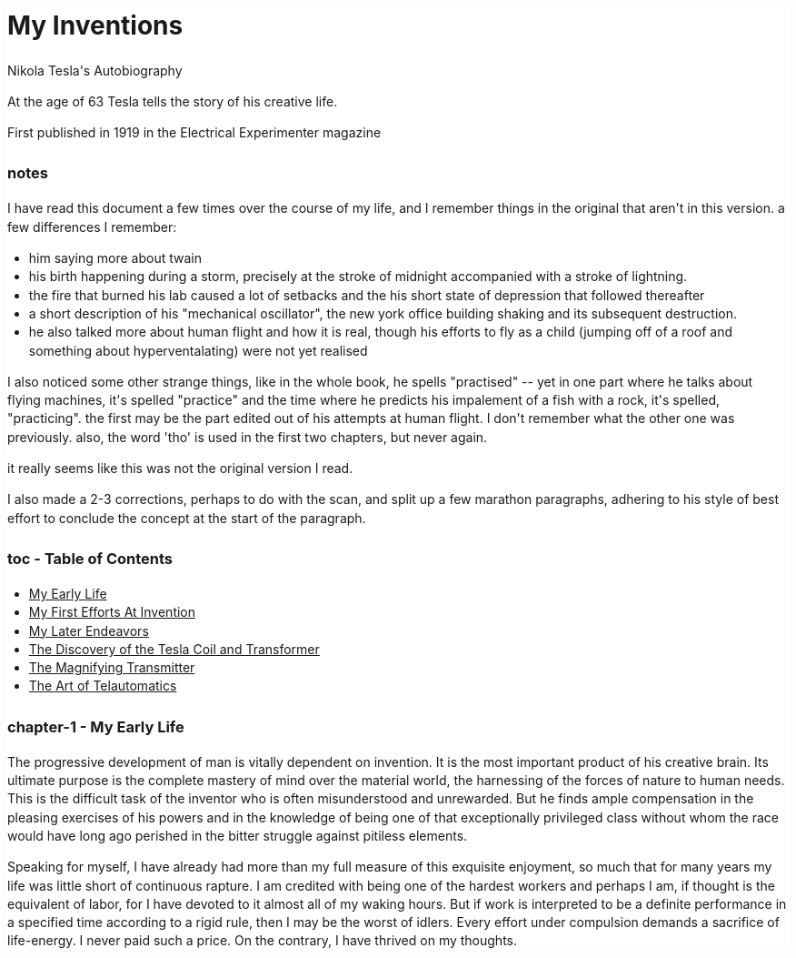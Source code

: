 # My Inventions

Nikola Tesla's Autobiography

At the age of 63 Tesla tells the story of his creative life.

First published in 1919 in the Electrical Experimenter magazine

### notes

I have read this document a few times over the course of my life, and I remember things in the original that aren't in this version. a few differences I remember:

- him saying more about twain
- his birth happening during a storm, precisely at the stroke of midnight accompanied with a stroke of lightning.
- the fire that burned his lab caused a lot of setbacks and the his short state of depression that followed thereafter
- a short description of his "mechanical oscillator", the new york office building shaking and its subsequent destruction.
- he also talked more about human flight and how it is real, though his efforts to fly as a child (jumping off of a roof and something about hyperventalating) were not yet realised

I also noticed some other strange things, like in the whole book, he spells "practised" -- yet in one part where he talks about flying machines, it's spelled "practice" and the time where he predicts his impalement of a fish with a rock, it's spelled, "practicing". the first may be the part edited out of his attempts at human flight. I don't remember what the other one was previously. also, the word 'tho' is used in the first two chapters, but never again. 

it really seems like this was not the original version I read.

I also made a 2-3 corrections, perhaps to do with the scan, and split up a few marathon paragraphs, adhering to his style of best effort to conclude the concept at the start of the paragraph.

### toc - Table of Contents

- [My Early Life](tesla/my_inventions#chapter-l)
- [My First Efforts At Invention](tesla/my_inventions#chapter-2)
- [My Later Endeavors](tesla/my_inventions#chapter-3)
- [The Discovery of the Tesla Coil and Transformer](tesla/my_inventions#chapter-4)
- [The Magnifying Transmitter](tesla/my_inventions#chapter-5)
- [The Art of Telautomatics](tesla/my_inventions#chapter-6)

### chapter-1 - My Early Life

The progressive development of man is vitally dependent on invention. It is the most important product of his creative brain. Its ultimate purpose is the complete mastery of mind over the material world, the harnessing of the forces of nature to human needs. This is the difficult task of the inventor who is often misunderstood and unrewarded. But he finds ample compensation in the pleasing exercises of his powers and in the knowledge of being one of that exceptionally privileged class without whom the race would have long ago perished in the bitter struggle against pitiless elements.

Speaking for myself, I have already had more than my full measure of this exquisite enjoyment, so much that for many years my life was little short of continuous rapture. I am credited with being one of the hardest workers and perhaps I am, if thought is the equivalent of labor, for I have devoted to it almost all of my waking hours. But if work is interpreted to be a definite performance in a specified time according to a rigid rule, then I may be the worst of idlers. Every effort under compulsion demands a sacrifice of life-energy. I never paid such a price. On the contrary, I have thrived on my thoughts.
